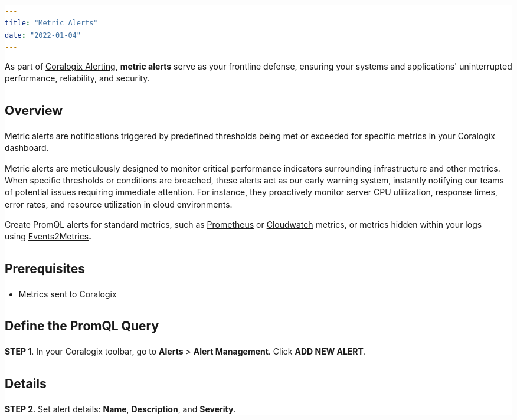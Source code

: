 ```yaml
---
title: "Metric Alerts"
date: "2022-01-04"
---
```


As part of [Coralogix Alerting](https://coralogixstg.wpengine.com/docs/getting-started-with-coralogix-alerts/), **metric alerts** serve as your frontline defense, ensuring your systems and applications' uninterrupted performance, reliability, and security.

## Overview

Metric alerts are notifications triggered by predefined thresholds being met or exceeded for specific metrics in your Coralogix dashboard.

Metric alerts are meticulously designed to monitor critical performance indicators surrounding infrastructure and other metrics. When specific thresholds or conditions are breached, these alerts act as our early warning system, instantly notifying our teams of potential issues requiring immediate attention. For instance, they proactively monitor server CPU utilization, response times, error rates, and resource utilization in cloud environments.

Create PromQL alerts for standard metrics, such as [Prometheus](https://coralogixstg.wpengine.com/integrations/prometheus/) or [Cloudwatch](https://coralogixstg.wpengine.com/integrations/cloudwatch-metrics/) metrics, or metrics hidden within your logs using [Events2Metrics](https://coralogixstg.wpengine.com/docs/event2metrics/)**.**

## Prerequisites

- Metrics sent to Coralogix

## Define the PromQL Query

**STEP 1**. In your Coralogix toolbar, go to **Alerts** > **Alert Management**. Click **ADD NEW ALERT**.

## Details

**STEP 2**. Set alert details: **Name**, **Description**, and **Severity**.

